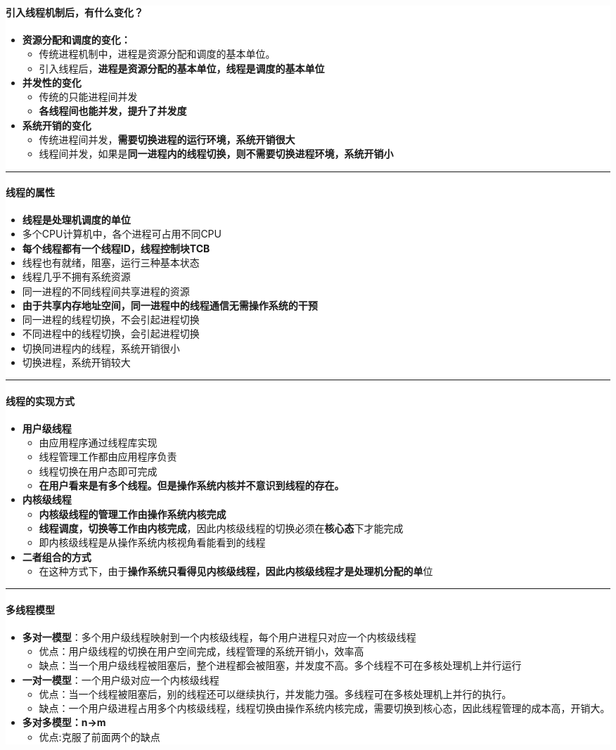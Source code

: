 #### 引入线程机制后，有什么变化？

- **资源分配和调度的变化：**
  - 传统进程机制中，进程是资源分配和调度的基本单位。
  - 引入线程后，**进程是资源分配的基本单位，线程是调度的基本单位**
- **并发性的变化**
  - 传统的只能进程间并发
  - **各线程间也能并发，提升了并发度**
- **系统开销的变化**
  - 传统进程间并发，**需要切换进程的运行环境，系统开销很大**
  - 线程间并发，如果是**同一进程内的线程切换，则不需要切换进程环境，系统开销小**



------

#### 线程的属性

- **线程是处理机调度的单位**
- 多个CPU计算机中，各个进程可占用不同CPU
- **每个线程都有一个线程ID，线程控制块TCB**
- 线程也有就绪，阻塞，运行三种基本状态
- 线程几乎不拥有系统资源
- 同一进程的不同线程间共享进程的资源
- **由于共享内存地址空间，同一进程中的线程通信无需操作系统的干预**
- 同一进程的线程切换，不会引起进程切换
- 不同进程中的线程切换，会引起进程切换
- 切换同进程内的线程，系统开销很小
- 切换进程，系统开销较大

------



#### 线程的实现方式

- **用户级线程**
  - 由应用程序通过线程库实现
  - 线程管理工作都由应用程序负责
  - 线程切换在用户态即可完成
  - **在用户看来是有多个线程。但是操作系统内核并不意识到线程的存在。**
- **内核级线程**
  - **内核级线程的管理工作由操作系统内核完成**
  - **线程调度，切换等工作由内核完成**，因此内核级线程的切换必须在**核心态**下才能完成
  - 即内核级线程是从操作系统内核视角看能看到的线程
- **二者组合的方式**
  - 在这种方式下，由于**操作系统只看得见内核级线程，因此内核级线程才是处理机分配的单**位

------

#### 多线程模型

- **多对一模型**：多个用户级线程映射到一个内核级线程，每个用户进程只对应一个内核级线程
  - 优点：用户级线程的切换在用户空间完成，线程管理的系统开销小，效率高
  - 缺点：当一个用户级线程被阻塞后，整个进程都会被阻塞，并发度不高。多个线程不可在多核处理机上并行运行
- **一对一模型**：一个用户级对应一个内核级线程
  - 优点：当一个线程被阻塞后，别的线程还可以继续执行，并发能力强。多线程可在多核处理机上并行的执行。
  - 缺点：一个用户级进程占用多个内核级线程，线程切换由操作系统内核完成，需要切换到核心态，因此线程管理的成本高，开销大。
- **多对多模型：n->m**
  - 优点:克服了前面两个的缺点
